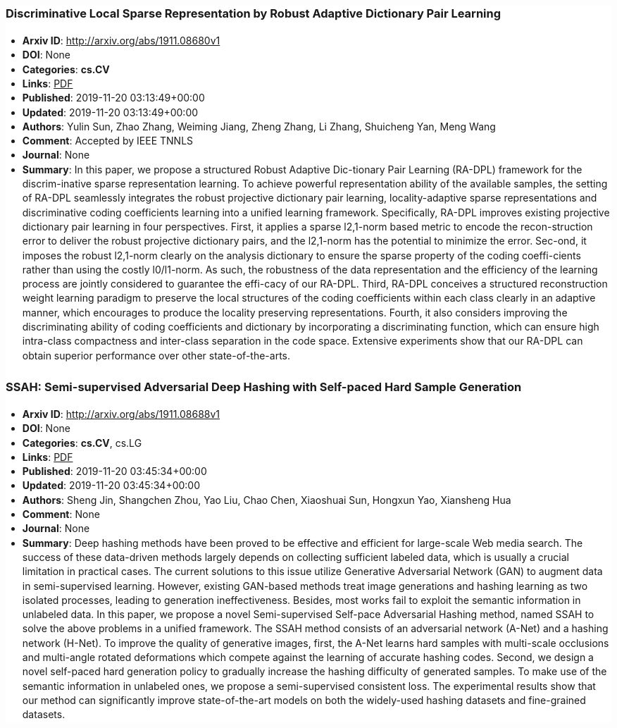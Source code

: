 

### Discriminative Local Sparse Representation by Robust Adaptive Dictionary Pair Learning
- **Arxiv ID**: http://arxiv.org/abs/1911.08680v1
- **DOI**: None
- **Categories**: **cs.CV**
- **Links**: [PDF](http://arxiv.org/pdf/1911.08680v1)
- **Published**: 2019-11-20 03:13:49+00:00
- **Updated**: 2019-11-20 03:13:49+00:00
- **Authors**: Yulin Sun, Zhao Zhang, Weiming Jiang, Zheng Zhang, Li Zhang, Shuicheng Yan, Meng Wang
- **Comment**: Accepted by IEEE TNNLS
- **Journal**: None
- **Summary**: In this paper, we propose a structured Robust Adaptive Dic-tionary Pair Learning (RA-DPL) framework for the discrim-inative sparse representation learning. To achieve powerful representation ability of the available samples, the setting of RA-DPL seamlessly integrates the robust projective dictionary pair learning, locality-adaptive sparse representations and discriminative coding coefficients learning into a unified learning framework. Specifically, RA-DPL improves existing projective dictionary pair learning in four perspectives. First, it applies a sparse l2,1-norm based metric to encode the recon-struction error to deliver the robust projective dictionary pairs, and the l2,1-norm has the potential to minimize the error. Sec-ond, it imposes the robust l2,1-norm clearly on the analysis dictionary to ensure the sparse property of the coding coeffi-cients rather than using the costly l0/l1-norm. As such, the robustness of the data representation and the efficiency of the learning process are jointly considered to guarantee the effi-cacy of our RA-DPL. Third, RA-DPL conceives a structured reconstruction weight learning paradigm to preserve the local structures of the coding coefficients within each class clearly in an adaptive manner, which encourages to produce the locality preserving representations. Fourth, it also considers improving the discriminating ability of coding coefficients and dictionary by incorporating a discriminating function, which can ensure high intra-class compactness and inter-class separation in the code space. Extensive experiments show that our RA-DPL can obtain superior performance over other state-of-the-arts.



### SSAH: Semi-supervised Adversarial Deep Hashing with Self-paced Hard Sample Generation
- **Arxiv ID**: http://arxiv.org/abs/1911.08688v1
- **DOI**: None
- **Categories**: **cs.CV**, cs.LG
- **Links**: [PDF](http://arxiv.org/pdf/1911.08688v1)
- **Published**: 2019-11-20 03:45:34+00:00
- **Updated**: 2019-11-20 03:45:34+00:00
- **Authors**: Sheng Jin, Shangchen Zhou, Yao Liu, Chao Chen, Xiaoshuai Sun, Hongxun Yao, Xiansheng Hua
- **Comment**: None
- **Journal**: None
- **Summary**: Deep hashing methods have been proved to be effective and efficient for large-scale Web media search. The success of these data-driven methods largely depends on collecting sufficient labeled data, which is usually a crucial limitation in practical cases. The current solutions to this issue utilize Generative Adversarial Network (GAN) to augment data in semi-supervised learning. However, existing GAN-based methods treat image generations and hashing learning as two isolated processes, leading to generation ineffectiveness. Besides, most works fail to exploit the semantic information in unlabeled data. In this paper, we propose a novel Semi-supervised Self-pace Adversarial Hashing method, named SSAH to solve the above problems in a unified framework. The SSAH method consists of an adversarial network (A-Net) and a hashing network (H-Net). To improve the quality of generative images, first, the A-Net learns hard samples with multi-scale occlusions and multi-angle rotated deformations which compete against the learning of accurate hashing codes. Second, we design a novel self-paced hard generation policy to gradually increase the hashing difficulty of generated samples. To make use of the semantic information in unlabeled ones, we propose a semi-supervised consistent loss. The experimental results show that our method can significantly improve state-of-the-art models on both the widely-used hashing datasets and fine-grained datasets.
